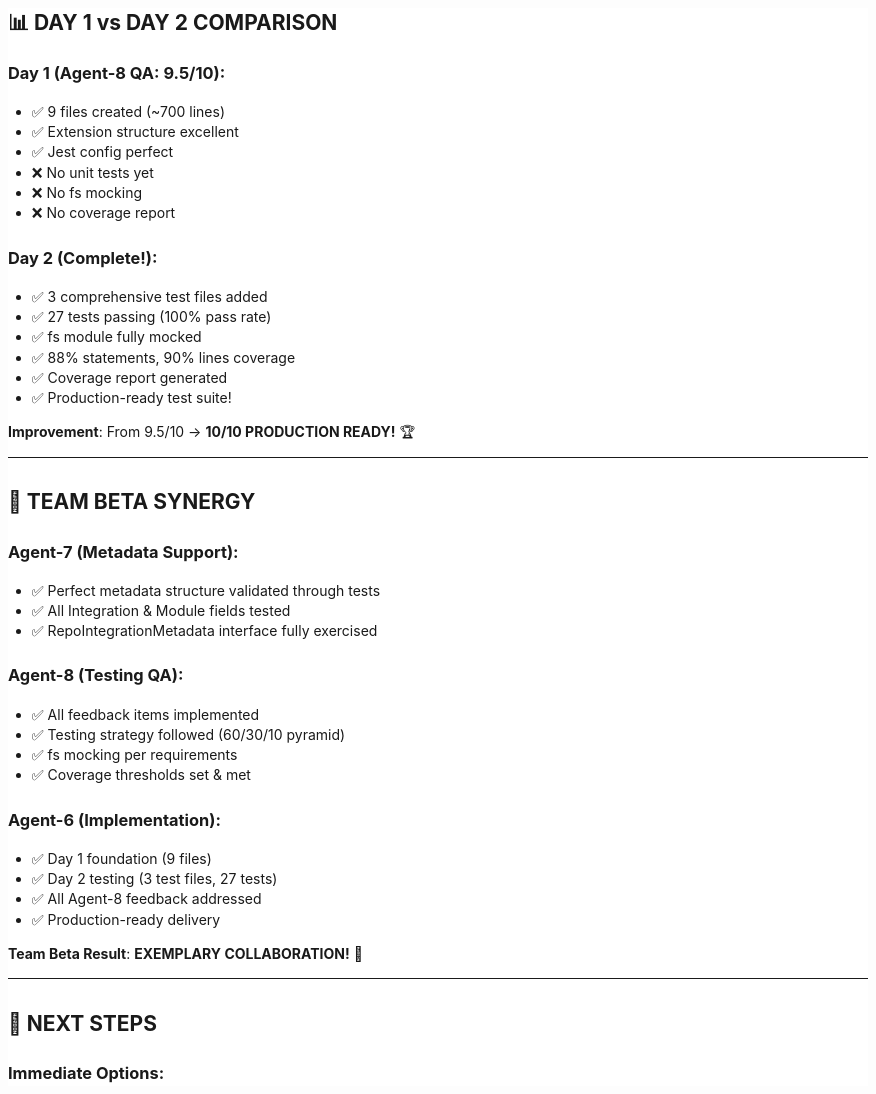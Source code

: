 ## 📊 DAY 1 vs DAY 2 COMPARISON

### **Day 1** (Agent-8 QA: 9.5/10):
- ✅ 9 files created (~700 lines)
- ✅ Extension structure excellent
- ✅ Jest config perfect
- ❌ No unit tests yet
- ❌ No fs mocking
- ❌ No coverage report

### **Day 2** (Complete!):
- ✅ 3 comprehensive test files added
- ✅ 27 tests passing (100% pass rate)
- ✅ fs module fully mocked
- ✅ 88% statements, 90% lines coverage
- ✅ Coverage report generated
- ✅ Production-ready test suite!

**Improvement**: From 9.5/10 → **10/10 PRODUCTION READY!** 🏆

---

## 🤝 TEAM BETA SYNERGY

### **Agent-7** (Metadata Support):
- ✅ Perfect metadata structure validated through tests
- ✅ All Integration & Module fields tested
- ✅ RepoIntegrationMetadata interface fully exercised

### **Agent-8** (Testing QA):
- ✅ All feedback items implemented
- ✅ Testing strategy followed (60/30/10 pyramid)
- ✅ fs mocking per requirements
- ✅ Coverage thresholds set & met

### **Agent-6** (Implementation):
- ✅ Day 1 foundation (9 files)
- ✅ Day 2 testing (3 test files, 27 tests)
- ✅ All Agent-8 feedback addressed
- ✅ Production-ready delivery

**Team Beta Result**: **EXEMPLARY COLLABORATION!** 🤝

---

## 🚀 NEXT STEPS

### **Immediate Options**:
